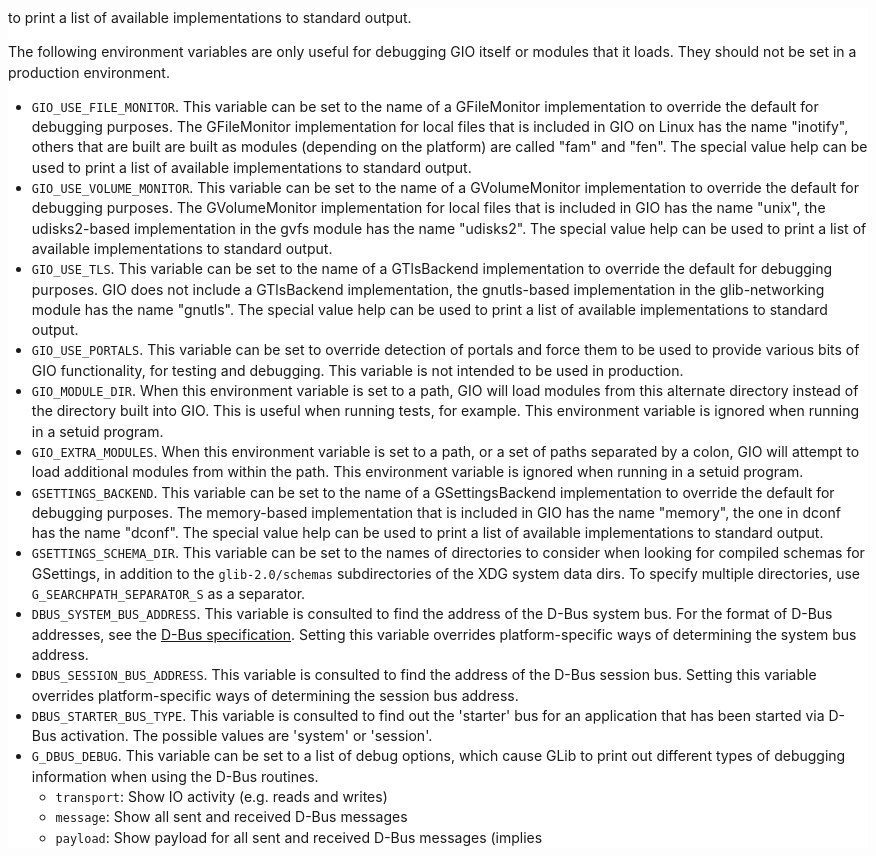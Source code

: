   to print a list of available implementations to standard output.

The following environment variables are only useful for debugging GIO itself
or modules that it loads. They should not be set in a production
environment.

- `GIO_USE_FILE_MONITOR`.  This variable can be set to the name of a
  GFileMonitor implementation to override the default for debugging
  purposes. The GFileMonitor implementation for local files that is included
  in GIO on Linux has the name "inotify", others that are built are built as
  modules (depending on the platform) are called "fam" and "fen". The
  special value help can be used to print a list of available
  implementations to standard output.
- `GIO_USE_VOLUME_MONITOR`.  This variable can be set to the name of a
  GVolumeMonitor implementation to override the default for debugging
  purposes. The GVolumeMonitor implementation for local files that is
  included in GIO has the name "unix", the udisks2-based implementation in
  the gvfs module has the name "udisks2". The special value help can be used
  to print a list of available implementations to standard output.
- `GIO_USE_TLS`.  This variable can be set to the name of a GTlsBackend
  implementation to override the default for debugging purposes. GIO does
  not include a GTlsBackend implementation, the gnutls-based implementation
  in the glib-networking module has the name "gnutls". The special value
  help can be used to print a list of available implementations to standard
  output.
- `GIO_USE_PORTALS`.  This variable can be set to override detection of portals
  and force them to be used to provide various bits of GIO functionality, for
  testing and debugging. This variable is not intended to be used in production.
- `GIO_MODULE_DIR`.  When this environment variable is set to a path, GIO
  will load modules from this alternate directory instead of the directory
  built into GIO. This is useful when running tests, for example. This
  environment variable is ignored when running in a setuid program.
- `GIO_EXTRA_MODULES`.  When this environment variable is set to a path, or
  a set of paths separated by a colon, GIO will attempt to load additional
  modules from within the path. This environment variable is ignored when
  running in a setuid program.
- `GSETTINGS_BACKEND`.  This variable can be set to the name of a
  GSettingsBackend implementation to override the default for debugging
  purposes. The memory-based implementation that is included in GIO has the
  name "memory", the one in dconf has the name "dconf". The special value
  help can be used to print a list of available implementations to standard
  output.
- `GSETTINGS_SCHEMA_DIR`.  This variable can be set to the names of
  directories to consider when looking for compiled schemas for GSettings,
  in addition to the `glib-2.0/schemas` subdirectories of the XDG system
  data dirs. To specify multiple directories, use `G_SEARCHPATH_SEPARATOR_S`
  as a separator.
- `DBUS_SYSTEM_BUS_ADDRESS`.  This variable is consulted to find the address
  of the D-Bus system bus. For the format of D-Bus addresses, see the
  [D-Bus specification](https://dbus.freedesktop.org/doc/dbus-specification.html#addresses).
  Setting this variable overrides platform-specific ways of determining the
  system bus address.
- `DBUS_SESSION_BUS_ADDRESS`.  This variable is consulted to find the
  address of the D-Bus session bus. Setting this variable overrides
  platform-specific ways of determining the session bus address.
- `DBUS_STARTER_BUS_TYPE`.  This variable is consulted to find out the
  'starter' bus for an application that has been started via D-Bus
  activation. The possible values are 'system' or 'session'.
- `G_DBUS_DEBUG`.  This variable can be set to a list of debug options,
  which cause GLib to print out different types of debugging information
  when using the D-Bus routines.
  - `transport`: Show IO activity (e.g. reads and writes)
  - `message`: Show all sent and received D-Bus messages
  - `payload`: Show payload for all sent and received D-Bus messages (implies